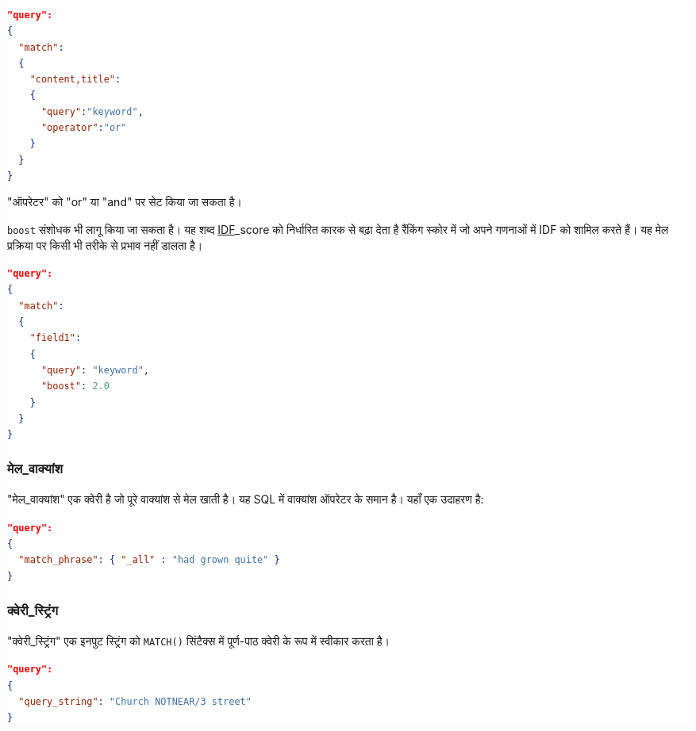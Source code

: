 ```json
"query":
{
  "match":
  {
    "content,title":
    {
      "query":"keyword",
      "operator":"or"
    }
  }
}
```

"ऑपरेटर" को "or" या "and" पर सेट किया जा सकता है।

`boost` संशोधक भी लागू किया जा सकता है। यह शब्द [IDF](../../Searching/Options.md#idf)_score को निर्धारित कारक से बढ़ा देता है रैंकिंग स्कोर में जो अपने गणनाओं में IDF को शामिल करते हैं। यह मेल प्रक्रिया पर किसी भी तरीके से प्रभाव नहीं डालता है।
```json
"query":
{
  "match":
  {
    "field1":
    {
      "query": "keyword",
      "boost": 2.0
    }
  }
}
```

### मेल_वाक्यांश

"मेल_वाक्यांश" एक क्वेरी है जो पूरे वाक्यांश से मेल खाती है। यह SQL में वाक्यांश ऑपरेटर के समान है। यहाँ एक उदाहरण है:

```json
"query":
{
  "match_phrase": { "_all" : "had grown quite" }
}
```

### क्वेरी_स्ट्रिंग
"क्वेरी_स्ट्रिंग" एक इनपुट स्ट्रिंग को `MATCH()` सिंटैक्स में पूर्ण-पाठ क्वेरी के रूप में स्वीकार करता है।

```json
"query":
{
  "query_string": "Church NOTNEAR/3 street"
}
```
